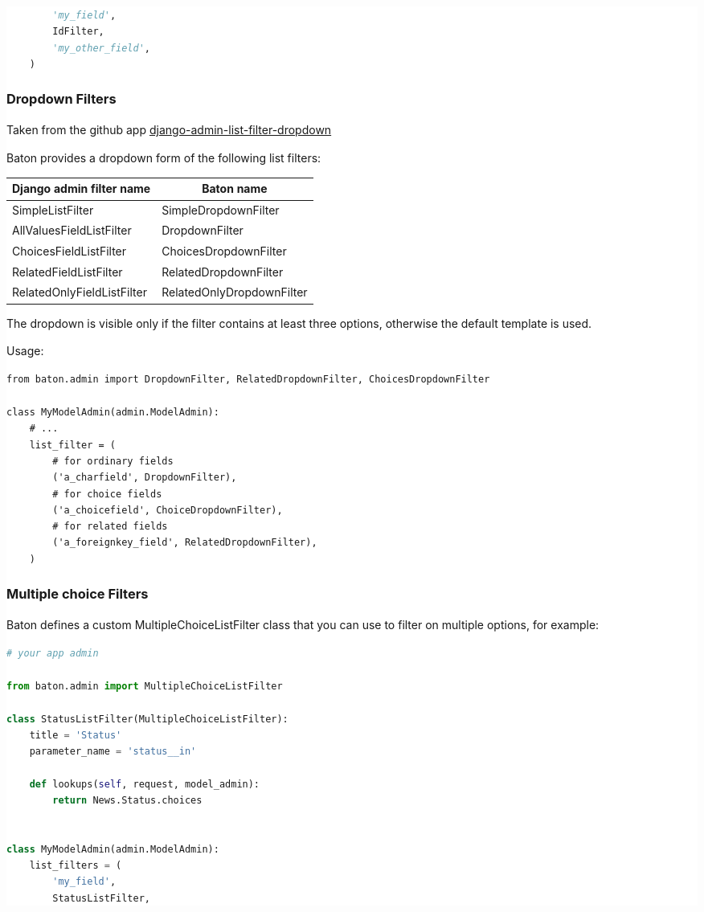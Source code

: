 ``` python
        'my_field',
        IdFilter,
        'my_other_field',
    )

```

### Dropdown Filters

Taken from the github app [django-admin-list-filter-dropdown](https://github.com/mrts/django-admin-list-filter-dropdown)

Baton provides a dropdown form of the following list filters:

| Django admin filter name   | Baton name                  |
| -------------------------- | --------------------------- |
| SimpleListFilter           | SimpleDropdownFilter        |
| AllValuesFieldListFilter   | DropdownFilter              |
| ChoicesFieldListFilter     | ChoicesDropdownFilter       |
| RelatedFieldListFilter     | RelatedDropdownFilter       |
| RelatedOnlyFieldListFilter | RelatedOnlyDropdownFilter   |

The dropdown is visible only if the filter contains at least three options, otherwise the default template is used.

Usage:
```
from baton.admin import DropdownFilter, RelatedDropdownFilter, ChoicesDropdownFilter

class MyModelAdmin(admin.ModelAdmin):
    # ...
    list_filter = (
        # for ordinary fields
        ('a_charfield', DropdownFilter),
        # for choice fields
        ('a_choicefield', ChoiceDropdownFilter),
        # for related fields
        ('a_foreignkey_field', RelatedDropdownFilter),
    )
```

### Multiple choice Filters

Baton defines a custom MultipleChoiceListFilter class that you can use to filter on multiple options, for example:

``` python
# your app admin

from baton.admin import MultipleChoiceListFilter

class StatusListFilter(MultipleChoiceListFilter):
    title = 'Status'
    parameter_name = 'status__in'

    def lookups(self, request, model_admin):
        return News.Status.choices


class MyModelAdmin(admin.ModelAdmin):
    list_filters = (
        'my_field',
        StatusListFilter,
```
